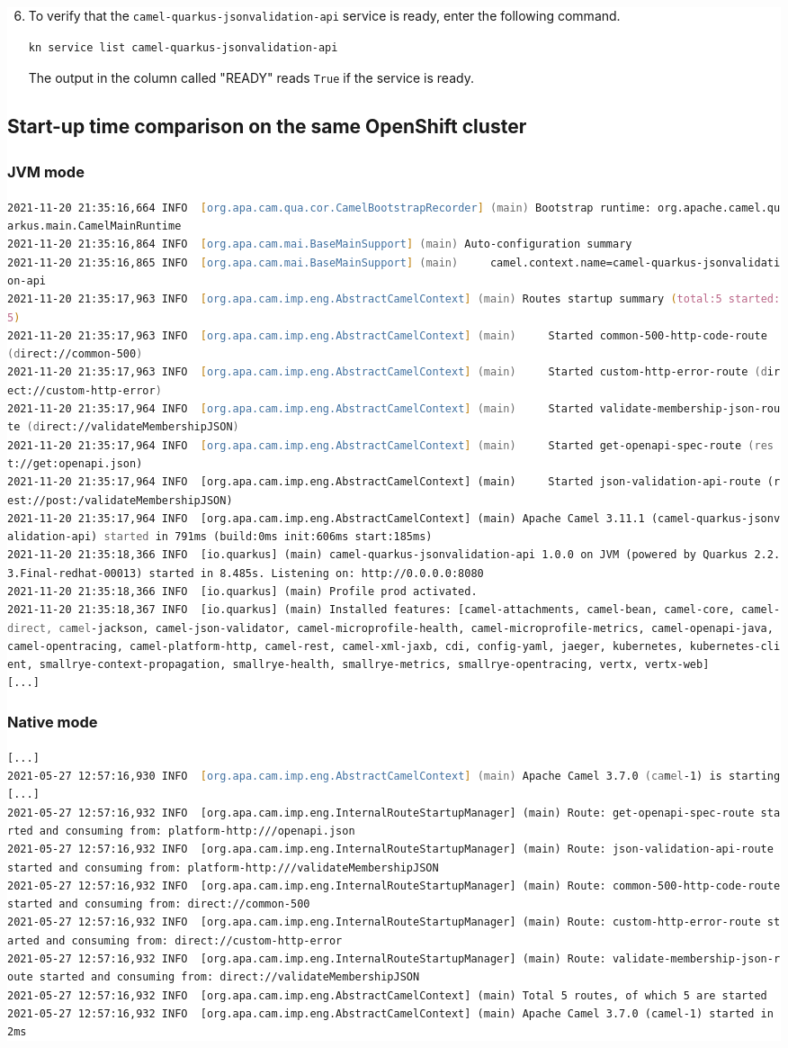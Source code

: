6. To verify that the `camel-quarkus-jsonvalidation-api` service is ready, enter the following command.
    ```zsh
    kn service list camel-quarkus-jsonvalidation-api
    ```
    The output in the column called "READY" reads `True` if the service is ready.

## Start-up time comparison on the same OpenShift cluster

### JVM mode

```zsh
2021-11-20 21:35:16,664 INFO  [org.apa.cam.qua.cor.CamelBootstrapRecorder] (main) Bootstrap runtime: org.apache.camel.quarkus.main.CamelMainRuntime
2021-11-20 21:35:16,864 INFO  [org.apa.cam.mai.BaseMainSupport] (main) Auto-configuration summary
2021-11-20 21:35:16,865 INFO  [org.apa.cam.mai.BaseMainSupport] (main)     camel.context.name=camel-quarkus-jsonvalidation-api
2021-11-20 21:35:17,963 INFO  [org.apa.cam.imp.eng.AbstractCamelContext] (main) Routes startup summary (total:5 started:5)
2021-11-20 21:35:17,963 INFO  [org.apa.cam.imp.eng.AbstractCamelContext] (main)     Started common-500-http-code-route (direct://common-500)
2021-11-20 21:35:17,963 INFO  [org.apa.cam.imp.eng.AbstractCamelContext] (main)     Started custom-http-error-route (direct://custom-http-error)
2021-11-20 21:35:17,964 INFO  [org.apa.cam.imp.eng.AbstractCamelContext] (main)     Started validate-membership-json-route (direct://validateMembershipJSON)
2021-11-20 21:35:17,964 INFO  [org.apa.cam.imp.eng.AbstractCamelContext] (main)     Started get-openapi-spec-route (rest://get:openapi.json)
2021-11-20 21:35:17,964 INFO  [org.apa.cam.imp.eng.AbstractCamelContext] (main)     Started json-validation-api-route (rest://post:/validateMembershipJSON)
2021-11-20 21:35:17,964 INFO  [org.apa.cam.imp.eng.AbstractCamelContext] (main) Apache Camel 3.11.1 (camel-quarkus-jsonvalidation-api) started in 791ms (build:0ms init:606ms start:185ms)
2021-11-20 21:35:18,366 INFO  [io.quarkus] (main) camel-quarkus-jsonvalidation-api 1.0.0 on JVM (powered by Quarkus 2.2.3.Final-redhat-00013) started in 8.485s. Listening on: http://0.0.0.0:8080
2021-11-20 21:35:18,366 INFO  [io.quarkus] (main) Profile prod activated.
2021-11-20 21:35:18,367 INFO  [io.quarkus] (main) Installed features: [camel-attachments, camel-bean, camel-core, camel-direct, camel-jackson, camel-json-validator, camel-microprofile-health, camel-microprofile-metrics, camel-openapi-java, camel-opentracing, camel-platform-http, camel-rest, camel-xml-jaxb, cdi, config-yaml, jaeger, kubernetes, kubernetes-client, smallrye-context-propagation, smallrye-health, smallrye-metrics, smallrye-opentracing, vertx, vertx-web]
[...]
```

### Native mode

```zsh
[...]
2021-05-27 12:57:16,930 INFO  [org.apa.cam.imp.eng.AbstractCamelContext] (main) Apache Camel 3.7.0 (camel-1) is starting
[...]
2021-05-27 12:57:16,932 INFO  [org.apa.cam.imp.eng.InternalRouteStartupManager] (main) Route: get-openapi-spec-route started and consuming from: platform-http:///openapi.json
2021-05-27 12:57:16,932 INFO  [org.apa.cam.imp.eng.InternalRouteStartupManager] (main) Route: json-validation-api-route started and consuming from: platform-http:///validateMembershipJSON
2021-05-27 12:57:16,932 INFO  [org.apa.cam.imp.eng.InternalRouteStartupManager] (main) Route: common-500-http-code-route started and consuming from: direct://common-500
2021-05-27 12:57:16,932 INFO  [org.apa.cam.imp.eng.InternalRouteStartupManager] (main) Route: custom-http-error-route started and consuming from: direct://custom-http-error
2021-05-27 12:57:16,932 INFO  [org.apa.cam.imp.eng.InternalRouteStartupManager] (main) Route: validate-membership-json-route started and consuming from: direct://validateMembershipJSON
2021-05-27 12:57:16,932 INFO  [org.apa.cam.imp.eng.AbstractCamelContext] (main) Total 5 routes, of which 5 are started
2021-05-27 12:57:16,932 INFO  [org.apa.cam.imp.eng.AbstractCamelContext] (main) Apache Camel 3.7.0 (camel-1) started in 2ms
```